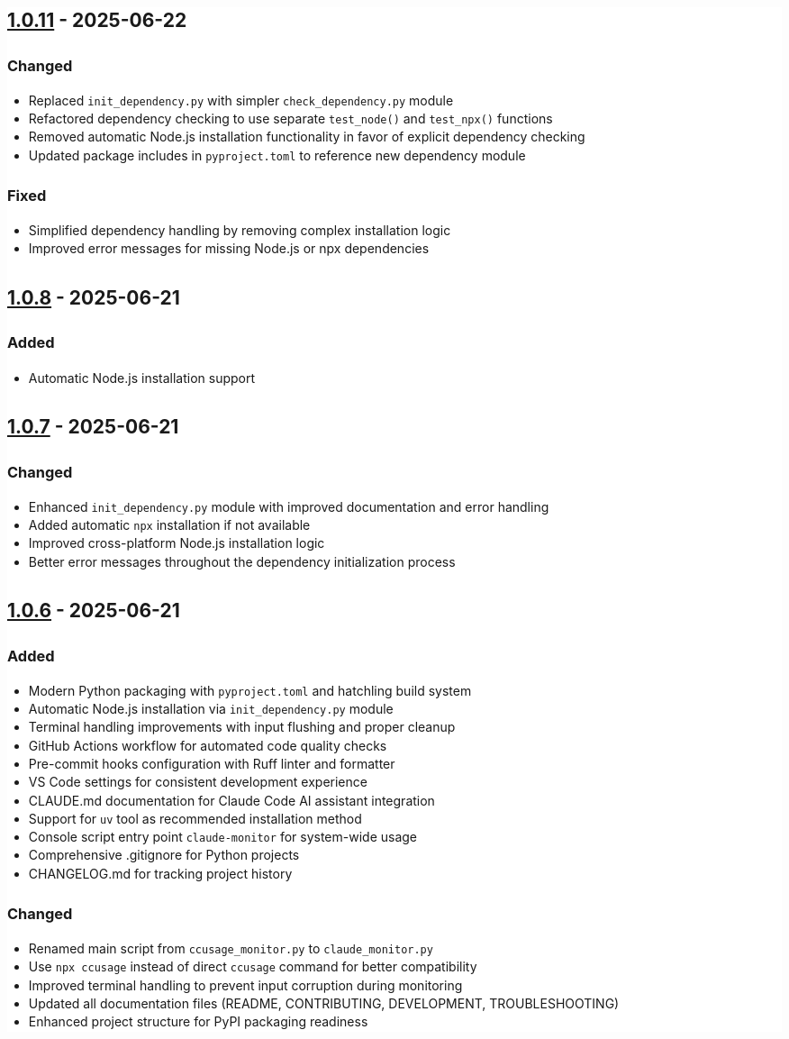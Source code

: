 ## [1.0.11] - 2025-06-22

### Changed
- Replaced `init_dependency.py` with simpler `check_dependency.py` module
- Refactored dependency checking to use separate `test_node()` and `test_npx()` functions
- Removed automatic Node.js installation functionality in favor of explicit dependency checking
- Updated package includes in `pyproject.toml` to reference new dependency module

### Fixed
- Simplified dependency handling by removing complex installation logic
- Improved error messages for missing Node.js or npx dependencies

## [1.0.8] - 2025-06-21

### Added
- Automatic Node.js installation support

## [1.0.7] - 2025-06-21

### Changed
- Enhanced `init_dependency.py` module with improved documentation and error handling
- Added automatic `npx` installation if not available
- Improved cross-platform Node.js installation logic
- Better error messages throughout the dependency initialization process

## [1.0.6] - 2025-06-21

### Added
- Modern Python packaging with `pyproject.toml` and hatchling build system
- Automatic Node.js installation via `init_dependency.py` module
- Terminal handling improvements with input flushing and proper cleanup
- GitHub Actions workflow for automated code quality checks
- Pre-commit hooks configuration with Ruff linter and formatter
- VS Code settings for consistent development experience
- CLAUDE.md documentation for Claude Code AI assistant integration
- Support for `uv` tool as recommended installation method
- Console script entry point `claude-monitor` for system-wide usage
- Comprehensive .gitignore for Python projects
- CHANGELOG.md for tracking project history

### Changed
- Renamed main script from `ccusage_monitor.py` to `claude_monitor.py`
- Use `npx ccusage` instead of direct `ccusage` command for better compatibility
- Improved terminal handling to prevent input corruption during monitoring
- Updated all documentation files (README, CONTRIBUTING, DEVELOPMENT, TROUBLESHOOTING)
- Enhanced project structure for PyPI packaging readiness


[3.0.0]: https://github.com/Maciek-roboblog/Claude-Code-Usage-Monitor/releases/tag/v3.0.0
[2.0.0]: https://github.com/Maciek-roboblog/Claude-Code-Usage-Monitor/releases/tag/v2.0.0
[1.0.19]: https://github.com/Maciek-roboblog/Claude-Code-Usage-Monitor/releases/tag/v1.0.19
[1.0.17]: https://github.com/Maciek-roboblog/Claude-Code-Usage-Monitor/releases/tag/v1.0.17
[1.0.16]: https://github.com/Maciek-roboblog/Claude-Code-Usage-Monitor/releases/tag/v1.0.16
[1.0.11]: https://github.com/Maciek-roboblog/Claude-Code-Usage-Monitor/releases/tag/v1.0.11
[1.0.8]: https://github.com/Maciek-roboblog/Claude-Code-Usage-Monitor/releases/tag/v1.0.8
[1.0.7]: https://github.com/Maciek-roboblog/Claude-Code-Usage-Monitor/releases/tag/v1.0.7
[1.0.6]: https://github.com/Maciek-roboblog/Claude-Code-Usage-Monitor/releases/tag/v1.0.6